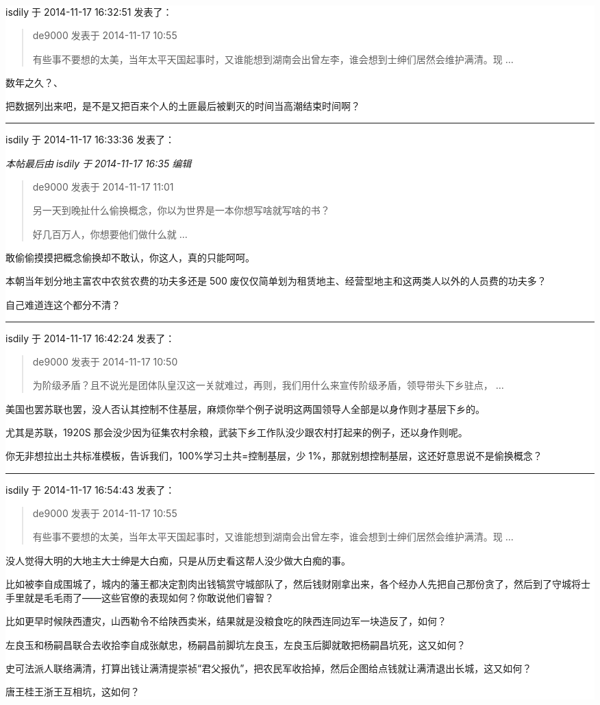 isdily 于 2014-11-17 16:32:51 发表了：

> de9000 发表于 2014-11-17 10:55
>
> 有些事不要想的太美，当年太平天国起事时，又谁能想到湖南会出曾左李，谁会想到士绅们居然会维护满清。现 ...

数年之久？、

把数据列出来吧，是不是又把百来个人的土匪最后被剿灭的时间当高潮结束时间啊？

---

isdily 于 2014-11-17 16:33:36 发表了：

_本帖最后由 isdily 于 2014-11-17 16:35 编辑_

> de9000 发表于 2014-11-17 11:01
>
> 另一天到晚扯什么偷换概念，你以为世界是一本你想写啥就写啥的书？
>
> 好几百万人，你想要他们做什么就 ...

敢偷偷摸摸把概念偷换却不敢认，你这人，真的只能呵呵。

本朝当年划分地主富农中农贫农费的功夫多还是 500 废仅仅简单划为租赁地主、经营型地主和这两类人以外的人员费的功夫多？

自己难道连这个都分不清？

---

isdily 于 2014-11-17 16:42:24 发表了：

> de9000 发表于 2014-11-17 10:50
>
> 为阶级矛盾？且不说光是团体队皇汉这一关就难过，再则，我们用什么来宣传阶级矛盾，领导带头下乡驻点， ...

美国也罢苏联也罢，没人否认其控制不住基层，麻烦你举个例子说明这两国领导人全部是以身作则才基层下乡的。

尤其是苏联，1920S 那会没少因为征集农村余粮，武装下乡工作队没少跟农村打起来的例子，还以身作则呢。

你无非想拉出土共标准模板，告诉我们，100%学习土共=控制基层，少 1%，那就别想控制基层，这还好意思说不是偷换概念？

---

isdily 于 2014-11-17 16:54:43 发表了：

> de9000 发表于 2014-11-17 10:55
>
> 有些事不要想的太美，当年太平天国起事时，又谁能想到湖南会出曾左李，谁会想到士绅们居然会维护满清。现 ...

没人觉得大明的大地主大士绅是大白痴，只是从历史看这帮人没少做大白痴的事。

比如被李自成围城了，城内的藩王都决定割肉出钱犒赏守城部队了，然后钱财刚拿出来，各个经办人先把自己那份贪了，然后到了守城将士手里就是毛毛雨了——这些官僚的表现如何？你敢说他们睿智？

比如更早时候陕西遭灾，山西勒令不给陕西卖米，结果就是没粮食吃的陕西连同边军一块造反了，如何？

左良玉和杨嗣昌联合去收拾李自成张献忠，杨嗣昌前脚坑左良玉，左良玉后脚就敢把杨嗣昌坑死，这又如何？

史可法派人联络满清，打算出钱让满清提崇祯“君父报仇”，把农民军收拾掉，然后企图给点钱就让满清退出长城，这又如何？

唐王桂王浙王互相坑，这如何？
